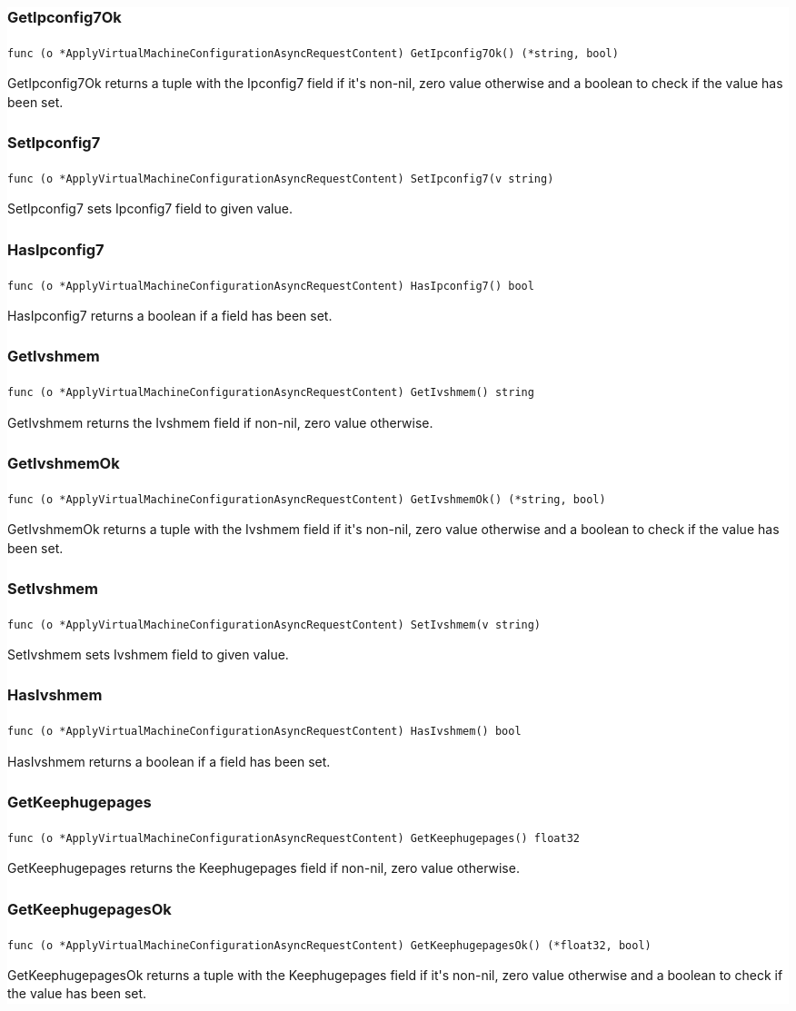 ### GetIpconfig7Ok

`func (o *ApplyVirtualMachineConfigurationAsyncRequestContent) GetIpconfig7Ok() (*string, bool)`

GetIpconfig7Ok returns a tuple with the Ipconfig7 field if it's non-nil, zero value otherwise
and a boolean to check if the value has been set.

### SetIpconfig7

`func (o *ApplyVirtualMachineConfigurationAsyncRequestContent) SetIpconfig7(v string)`

SetIpconfig7 sets Ipconfig7 field to given value.

### HasIpconfig7

`func (o *ApplyVirtualMachineConfigurationAsyncRequestContent) HasIpconfig7() bool`

HasIpconfig7 returns a boolean if a field has been set.

### GetIvshmem

`func (o *ApplyVirtualMachineConfigurationAsyncRequestContent) GetIvshmem() string`

GetIvshmem returns the Ivshmem field if non-nil, zero value otherwise.

### GetIvshmemOk

`func (o *ApplyVirtualMachineConfigurationAsyncRequestContent) GetIvshmemOk() (*string, bool)`

GetIvshmemOk returns a tuple with the Ivshmem field if it's non-nil, zero value otherwise
and a boolean to check if the value has been set.

### SetIvshmem

`func (o *ApplyVirtualMachineConfigurationAsyncRequestContent) SetIvshmem(v string)`

SetIvshmem sets Ivshmem field to given value.

### HasIvshmem

`func (o *ApplyVirtualMachineConfigurationAsyncRequestContent) HasIvshmem() bool`

HasIvshmem returns a boolean if a field has been set.

### GetKeephugepages

`func (o *ApplyVirtualMachineConfigurationAsyncRequestContent) GetKeephugepages() float32`

GetKeephugepages returns the Keephugepages field if non-nil, zero value otherwise.

### GetKeephugepagesOk

`func (o *ApplyVirtualMachineConfigurationAsyncRequestContent) GetKeephugepagesOk() (*float32, bool)`

GetKeephugepagesOk returns a tuple with the Keephugepages field if it's non-nil, zero value otherwise
and a boolean to check if the value has been set.

